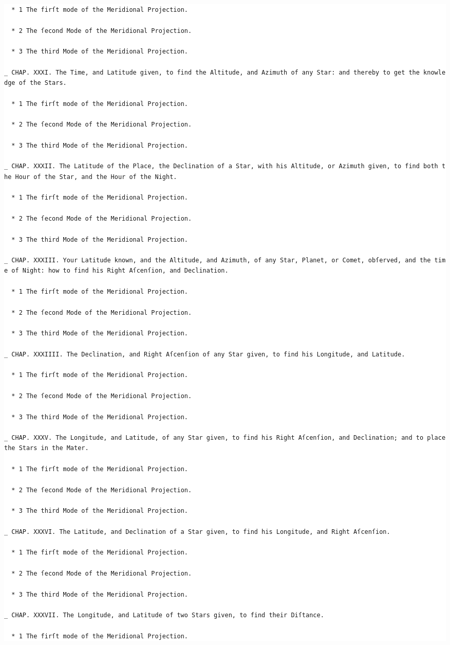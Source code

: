       * 1 The firſt mode of the Meridional Projection.

      * 2 The ſecond Mode of the Meridional Projection.

      * 3 The third Mode of the Meridional Projection.

    _ CHAP. XXXI. The Time, and Latitude given, to find the Altitude, and Azimuth of any Star: and thereby to get the knowledge of the Stars.

      * 1 The firſt mode of the Meridional Projection.

      * 2 The ſecond Mode of the Meridional Projection.

      * 3 The third Mode of the Meridional Projection.

    _ CHAP. XXXII. The Latitude of the Place, the Declination of a Star, with his Altitude, or Azimuth given, to find both the Hour of the Star, and the Hour of the Night.

      * 1 The firſt mode of the Meridional Projection.

      * 2 The ſecond Mode of the Meridional Projection.

      * 3 The third Mode of the Meridional Projection.

    _ CHAP. XXXIII. Your Latitude known, and the Altitude, and Azimuth, of any Star, Planet, or Comet, obſerved, and the time of Night: how to find his Right Aſcenſion, and Declination.

      * 1 The firſt mode of the Meridional Projection.

      * 2 The ſecond Mode of the Meridional Projection.

      * 3 The third Mode of the Meridional Projection.

    _ CHAP. XXXIIII. The Declination, and Right Aſcenſion of any Star given, to find his Longitude, and Latitude.

      * 1 The firſt mode of the Meridional Projection.

      * 2 The ſecond Mode of the Meridional Projection.

      * 3 The third Mode of the Meridional Projection.

    _ CHAP. XXXV. The Longitude, and Latitude, of any Star given, to find his Right Aſcenſion, and Declination; and to place the Stars in the Mater.

      * 1 The firſt mode of the Meridional Projection.

      * 2 The ſecond Mode of the Meridional Projection.

      * 3 The third Mode of the Meridional Projection.

    _ CHAP. XXXVI. The Latitude, and Declination of a Star given, to find his Longitude, and Right Aſcenſion.

      * 1 The firſt mode of the Meridional Projection.

      * 2 The ſecond Mode of the Meridional Projection.

      * 3 The third Mode of the Meridional Projection.

    _ CHAP. XXXVII. The Longitude, and Latitude of two Stars given, to find their Diſtance.

      * 1 The firſt mode of the Meridional Projection.
